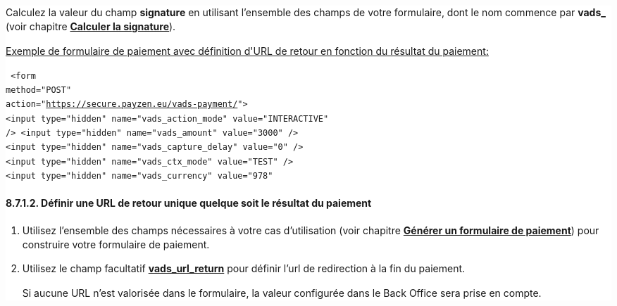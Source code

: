    <p>
Calculez la valeur du champ 
<b>signature</b> en utilisant l’ensemble des champs de votre formulaire, dont le nom commence par 
<b>vads_</b> (voir chapitre 
<b><a href="#TODO-emm1405088305497.xml">Calculer la signature</a></b>).
   </p>
 
   </li>
 
  </ol>
 
  <p>
 
  <p>

<u>Exemple de formulaire de paiement avec définition d&#x27;URL de retour en fonction du résultat du paiement:</u>  <code><pre>
&lt;form method=&quot;POST&quot; action=&quot;<a href="https://secure.payzen.eu/vads-payment/">https://secure.payzen.eu/vads-payment/</a>&quot;&gt;
&lt;input type=&quot;hidden&quot; name=&quot;vads_action_mode&quot; value=&quot;INTERACTIVE&quot; /&gt;
&lt;input type=&quot;hidden&quot; name=&quot;vads_amount&quot; value=&quot;3000&quot; /&gt;
&lt;input type=&quot;hidden&quot; name=&quot;vads_capture_delay&quot; value=&quot;0&quot; /&gt;
&lt;input type=&quot;hidden&quot; name=&quot;vads_ctx_mode&quot; value=&quot;TEST&quot; /&gt;
&lt;input type=&quot;hidden&quot; name=&quot;vads_currency&quot; value=&quot;978&quot;
  </pre></code>

  </p>
 
  </p>
 
  <h4>
8.7.1.2.   Définir une URL de retour unique quelque soit le résultat du paiement
</h4>
  
  <p>

  </p>
  
  <ol>
 
   <li>
 
   <p>
Utilisez l’ensemble des champs nécessaires à votre cas d’utilisation (voir chapitre 
<b><a href="#TODO-emm1405083451541.xml">Générer un formulaire de paiement</a></b>) pour construire votre formulaire de paiement.
   </p>
 
   </li>
 
   <li>
 
   <p>
Utilisez le champ facultatif <a href="#TODO-tla1408639224559.xml">
<b>vads_url_return</b></a> pour définir l’url de redirection à la fin du paiement.
   </p>
 
   <p>
Si aucune URL n’est valorisée dans le formulaire, la valeur configurée dans le Back Office sera prise en compte. 
   </p>
 